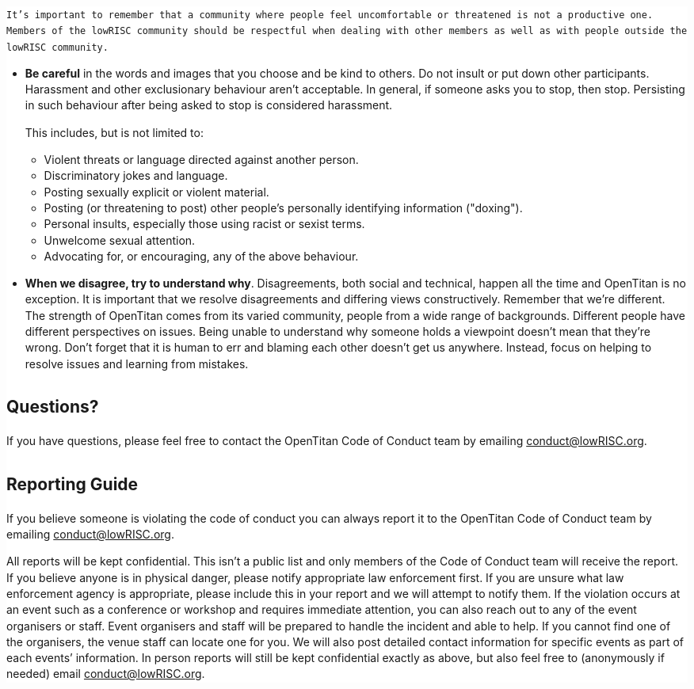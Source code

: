 	It’s important to remember that a community where people feel uncomfortable or threatened is not a productive one.
	Members of the lowRISC community should be respectful when dealing with other members as well as with people outside the lowRISC community.
* **Be careful** in the words and images that you choose and be kind to others.
    Do not insult or put down other participants. Harassment and other exclusionary behaviour aren’t acceptable.
	In general, if someone asks you to stop, then stop.
	Persisting in such behaviour after being asked to stop is considered harassment.

    This includes, but is not limited to:
  * Violent threats or language directed against another person.
  * Discriminatory jokes and language.
  * Posting sexually explicit or violent material.
  * Posting (or threatening to post) other people’s personally identifying information ("doxing").
  * Personal insults, especially those using racist or sexist terms.
  * Unwelcome sexual attention.
  * Advocating for, or encouraging, any of the above behaviour.

* **When we disagree, try to understand why**.
    Disagreements, both social and technical, happen all the time and OpenTitan is no exception.
	It is important that we resolve disagreements and differing views constructively. Remember that we’re different.
	The strength of OpenTitan comes from its varied community, people from a wide range of backgrounds.
	Different people have different perspectives on issues.
	Being unable to understand why someone holds a viewpoint doesn’t mean that they’re wrong.
	Don’t forget that it is human to err and blaming each other doesn’t get us anywhere.
	Instead, focus on helping to resolve issues and learning from mistakes.

## Questions?

If you have questions, please feel free to contact the OpenTitan Code of Conduct team by emailing conduct@lowRISC.org.

## Reporting Guide

If you believe someone is violating the code of conduct you can always report it to the OpenTitan Code of Conduct team by emailing conduct@lowRISC.org.

All reports will be kept confidential. This isn’t a public list and only members of the Code of Conduct team will receive the report.
If you believe anyone is in physical danger, please notify appropriate law enforcement first.
If you are unsure what law enforcement agency is appropriate, please include this in your report and we will attempt to notify them.
If the violation occurs at an event such as a conference or workshop and requires immediate attention, you can also reach out to any of the event organisers or staff.
Event organisers and staff will be prepared to handle the incident and able to help.
If you cannot find one of the organisers, the venue staff can locate one for you.
We will also post detailed contact information for specific events as part of each events’ information.
In person reports will still be kept confidential exactly as above, but also feel free to (anonymously if needed) email conduct@lowRISC.org.

